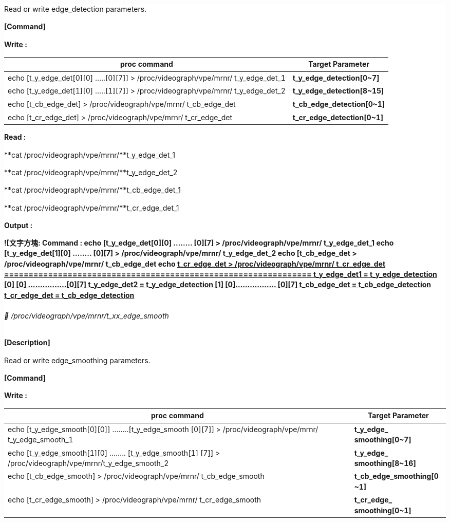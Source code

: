 Read or write edge_detection parameters.

**[Command]**

**Write :**

| **proc command**                                                                 | **Target Parameter**          |
|----------------------------------------------------------------------------------|-------------------------------|
| echo [t_y_edge_det[0][0] …..[0][7]] \> /proc/videograph/vpe/mrnr/ t_y_edge_det_1 | **t_y_edge_detection[0\~7]**  |
| echo [t_y_edge_det[1][0] …..[1][7]] \> /proc/videograph/vpe/mrnr/ t_y_edge_det_2 | **t_y_edge_detection[8\~15]** |
| echo [t_cb_edge_det] \> /proc/videograph/vpe/mrnr/ t_cb_edge_det                 | **t_cb_edge_detection[0\~1]** |
| echo [t_cr_edge_det] \> /proc/videograph/vpe/mrnr/ t_cr_edge_det                 | **t_cr_edge_detection[0\~1]** |

**Read :**

**cat /proc/videograph/vpe/mrnr/**t_y_edge_det_1

**cat /proc/videograph/vpe/mrnr/**t_y_edge_det_2

**cat /proc/videograph/vpe/mrnr/**t_cb_edge_det_1

**cat /proc/videograph/vpe/mrnr/**t_cr_edge_det_1

**Output :**

**![文字方塊: Command : echo [t_y_edge_det[0][0] …….. [0][7] \> /proc/videograph/vpe/mrnr/ t_y_edge_det_1 echo [t_y_edge_det[1][0] …….. [0][7] \> /proc/videograph/vpe/mrnr/ t_y_edge_det_2 echo [t_cb_edge_det \> /proc/videograph/vpe/mrnr/ t_cb_edge_det echo [t_cr_edge_det \> /proc/videograph/vpe/mrnr/ t_cr_edge_det =============================================================== t_y_edge_det1 = t_y_edge_detection [0] [0] …………….[0][7] t_y_edge_det2 = t_y_edge_detection [1] [0]…………….. [0][7] t_cb_edge_det = t_cb_edge_detection t_cr_edge_det = t_cb_edge_detection  ](nvt_media/b829eaa2bd2404faf84bf1904a2ec6c7.png)**

######  /proc/videograph/vpe/mrnr/t_xx_edge_smooth

**[Description]**

Read or write edge_smoothing parameters.

**[Command]**

**Write :**

| **proc command**                                                                                          | **Target Parameter**            |
|-----------------------------------------------------------------------------------------------------------|---------------------------------|
| echo [t_y_edge_smooth[0][0]] ……..[t_y_edge_smooth [0][7]] \> /proc/videograph/vpe/mrnr/ t_y_edge_smooth_1 | **t_y_edge\_ smoothing[0\~7]**  |
| echo [t_y_edge_smooth[1][0] …….. [t_y_edge_smooth[1] [7]] \> /proc/videograph/vpe/mrnr/t_y_edge_smooth_2  | **t_y_edge\_ smoothing[8\~16]** |
| echo [t_cb_edge_smooth] \> /proc/videograph/vpe/mrnr/ t_cb_edge_smooth                                    | **t_cb_edge_smoothing[0\~1]**   |
| echo [t_cr_edge_smooth] \> /proc/videograph/vpe/mrnr/ t_cr_edge_smooth                                    | **t_cr_edge\_ smoothing[0\~1]** |
